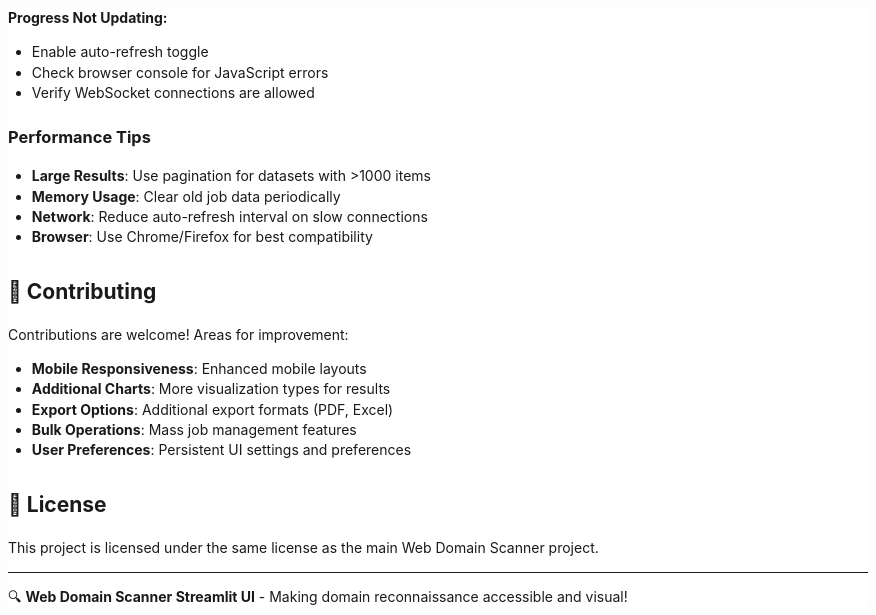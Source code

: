 **Progress Not Updating:**
- Enable auto-refresh toggle
- Check browser console for JavaScript errors
- Verify WebSocket connections are allowed

### Performance Tips
- **Large Results**: Use pagination for datasets with >1000 items
- **Memory Usage**: Clear old job data periodically
- **Network**: Reduce auto-refresh interval on slow connections
- **Browser**: Use Chrome/Firefox for best compatibility

## 🤝 Contributing

Contributions are welcome! Areas for improvement:

- **Mobile Responsiveness**: Enhanced mobile layouts
- **Additional Charts**: More visualization types for results
- **Export Options**: Additional export formats (PDF, Excel)
- **Bulk Operations**: Mass job management features  
- **User Preferences**: Persistent UI settings and preferences

## 📄 License

This project is licensed under the same license as the main Web Domain Scanner project.

---

🔍 **Web Domain Scanner Streamlit UI** - Making domain reconnaissance accessible and visual!